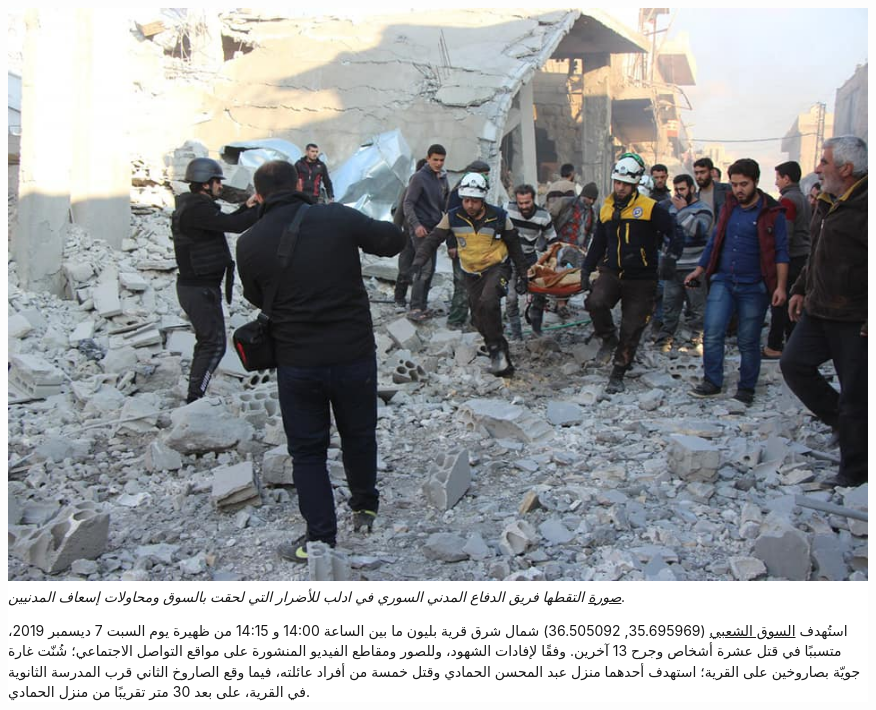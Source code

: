 ![](/assets/investigations/BalyounMarket/image15.png)
*[صورة](https://www.facebook.com/SyrianCivilDefenceIdlibWhiteHelmets/photos/pcb.2568182669947440/2568182313280809/?type=3&theater) التقطها فريق الدفاع المدني السوري في ادلب للأضرار التي لحقت بالسوق ومحاولات إسعاف المدنيين.*

استُهدف [السوق الشعبي](https://goo.gl/maps/5evwEAoSWK435DAw5) (35.695969, 36.505092) شمال شرق قرية بليون ما بين الساعة 14:00 و 14:15 من ظهيرة يوم السبت 7 ديسمبر 2019، متسببًا في قتل عشرة أشخاص وجرح 13 آخرين. وفقًا لإفادات الشهود، وللصور ومقاطع الفيديو المنشورة على مواقع التواصل الاجتماعي؛ شُنّت غارة جويّة بصاروخين على القرية؛ استهدف أحدهما منزل عبد المحسن الحمادي وقتل خمسة من أفراد عائلته، فيما وقع الصاروخ الثاني قرب المدرسة الثانوية في القرية، على بعد 30 متر تقريبًا من منزل الحمادي.
